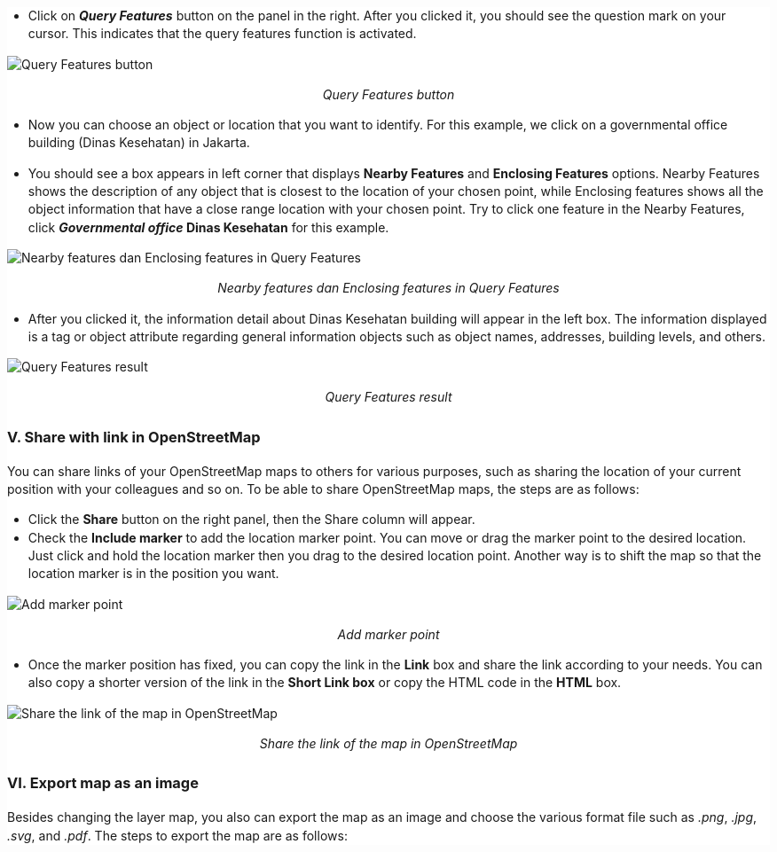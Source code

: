 *   Click on **_Query Features_** button on the panel in the right. After you clicked it, you should see the question mark on your cursor. This indicates that the query features function is activated.

![Query Features button](/images/getting-started-osm/0213_query_features.png)
<p align="center"><i>Query Features button</i></p>

*   Now you can choose an object or location that you want to identify. For this example, we click on a governmental office building (Dinas Kesehatan) in Jakarta.

*   You should see a box appears in left corner that displays **Nearby Features** and **Enclosing Features** options. Nearby Features shows the description of any object that is closest to the location of your chosen point, while Enclosing features shows all the object information that have a close range location with your chosen point. Try to click one feature in the Nearby Features, click **_Governmental office_ Dinas Kesehatan** for this example.

![Nearby features dan Enclosing features in Query Features](/images/getting-started-osm/0214_nearby_features.png)
<p align="center"><i>Nearby features dan Enclosing features in Query Features</i></p>

*   After you clicked it, the information detail about Dinas Kesehatan building will appear in the left box. The information displayed is a tag or object attribute regarding general information objects such as object names, addresses, building levels, and others. 

![Query Features result](/images/getting-started-osm/0215_hasil_query.png)
<p align="center"><i>Query Features result</i></p>

### **V. Share with link in OpenStreetMap**

You can share links of your  OpenStreetMap maps to others for various purposes, such as sharing the location of your current position with your colleagues and so on. To be able to share OpenStreetMap maps, the steps are as follows:

*   Click the **Share** button on the right panel, then the Share column will appear.
*   Check the **Include marker** to add the location marker point. You can move or drag the marker point to the desired location. Just click and hold the location marker then you drag to the desired location point. Another way is to shift the map so that the location marker is in the position you want. 

![Add marker point](/images/getting-started-osm/0216_include_marker.png)
<p align="center"><i>Add marker point</i></p>

*   Once the marker position has fixed, you can copy the link in the **Link** box and share the link according to your needs. You can also copy a shorter version of the link in the **Short Link box** or copy the HTML code in the **HTML** box.

![Share the link of the  map in OpenStreetMap](/images/getting-started-osm/0217_membagikan_tautan.png)
<p align="center"><i>Share the link of the  map in OpenStreetMap</i></p>

### **VI.  Export map as an image**

Besides changing the layer map, you also can export the map as an image and choose the various format file such as  _.png_, _.jpg_, _.svg_, and _.pdf_. The steps to export the map are as follows:
